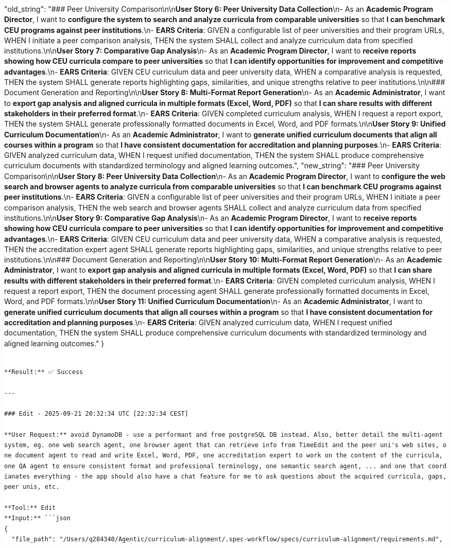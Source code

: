  "old_string": "### Peer University Comparison\n\n**User Story 6: Peer University Data Collection**\n- As an **Academic Program Director**, I want to **configure the system to search and analyze curricula from comparable universities** so that **I can benchmark CEU programs against peer institutions**.\n- **EARS Criteria**: GIVEN a configurable list of peer universities and their program URLs, WHEN I initiate a peer comparison analysis, THEN the system SHALL collect and analyze curriculum data from specified institutions.\n\n**User Story 7: Comparative Gap Analysis**\n- As an **Academic Program Director**, I want to **receive reports showing how CEU curricula compare to peer universities** so that **I can identify opportunities for improvement and competitive advantages**.\n- **EARS Criteria**: GIVEN CEU curriculum data and peer university data, WHEN a comparative analysis is requested, THEN the system SHALL generate reports highlighting gaps, similarities, and unique strengths relative to peer institutions.\n\n### Document Generation and Reporting\n\n**User Story 8: Multi-Format Report Generation**\n- As an **Academic Administrator**, I want to **export gap analysis and aligned curricula in multiple formats (Excel, Word, PDF)** so that **I can share results with different stakeholders in their preferred format**.\n- **EARS Criteria**: GIVEN completed curriculum analysis, WHEN I request a report export, THEN the system SHALL generate professionally formatted documents in Excel, Word, and PDF formats.\n\n**User Story 9: Unified Curriculum Documentation**\n- As an **Academic Administrator**, I want to **generate unified curriculum documents that align all courses within a program** so that **I have consistent documentation for accreditation and planning purposes**.\n- **EARS Criteria**: GIVEN analyzed curriculum data, WHEN I request unified documentation, THEN the system SHALL produce comprehensive curriculum documents with standardized terminology and aligned learning outcomes.",
  "new_string": "### Peer University Comparison\n\n**User Story 8: Peer University Data Collection**\n- As an **Academic Program Director**, I want to **configure the web search and browser agents to analyze curricula from comparable universities** so that **I can benchmark CEU programs against peer institutions**.\n- **EARS Criteria**: GIVEN a configurable list of peer universities and their program URLs, WHEN I initiate a peer comparison analysis, THEN the web search and browser agents SHALL collect and analyze curriculum data from specified institutions.\n\n**User Story 9: Comparative Gap Analysis**\n- As an **Academic Program Director**, I want to **receive reports showing how CEU curricula compare to peer universities** so that **I can identify opportunities for improvement and competitive advantages**.\n- **EARS Criteria**: GIVEN CEU curriculum data and peer university data, WHEN a comparative analysis is requested, THEN the accreditation expert agent SHALL generate reports highlighting gaps, similarities, and unique strengths relative to peer institutions.\n\n### Document Generation and Reporting\n\n**User Story 10: Multi-Format Report Generation**\n- As an **Academic Administrator**, I want to **export gap analysis and aligned curricula in multiple formats (Excel, Word, PDF)** so that **I can share results with different stakeholders in their preferred format**.\n- **EARS Criteria**: GIVEN completed curriculum analysis, WHEN I request a report export, THEN the document processing agent SHALL generate professionally formatted documents in Excel, Word, and PDF formats.\n\n**User Story 11: Unified Curriculum Documentation**\n- As an **Academic Administrator**, I want to **generate unified curriculum documents that align all courses within a program** so that **I have consistent documentation for accreditation and planning purposes**.\n- **EARS Criteria**: GIVEN analyzed curriculum data, WHEN I request unified documentation, THEN the system SHALL produce comprehensive curriculum documents with standardized terminology and aligned learning outcomes."
}
```

**Result:** ✅ Success

---

### Edit - 2025-09-21 20:32:34 UTC [22:32:34 CEST]

**User Request:** avoid DynamoDB - use a performant and free postgreSQL DB instead. Also, better detail the multi-agent system, eg. one web search agent, one browser agent that can retrieve info from TimeEdit and the peer uni's web sites, one document agent to read and write Excel, Word, PDF, one accreditation expert to work on the content of the curricula, one QA agent to ensure consistent format and professional terminology, one semantic search agent, ... and one that coordianates everything - the app should also have a chat feature for me to ask questions about the acquired curricula, gaps, peer unis, etc.

**Tool:** Edit
**Input:** ```json
{
  "file_path": "/Users/q284340/Agentic/curriculum-alignment/.spec-workflow/specs/curriculum-alignment/requirements.md",
```
